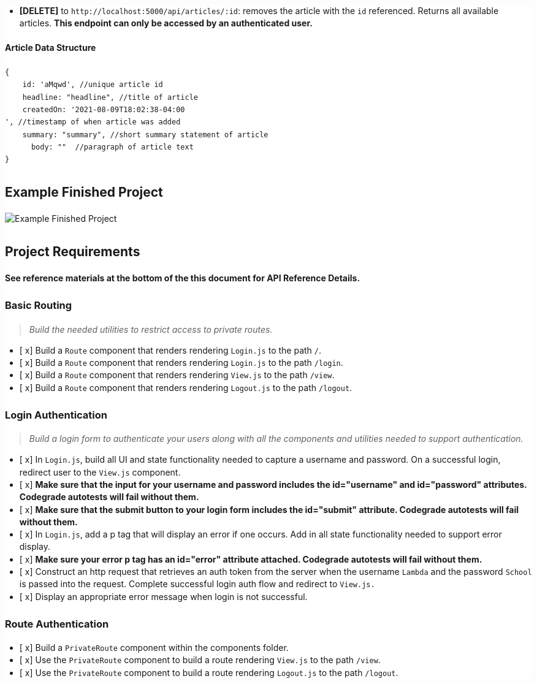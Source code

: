 * **[DELETE]** to `http://localhost:5000/api/articles/:id`: removes the article with the `id` referenced. Returns all available articles. **This endpoint can only be accessed by an authenticated user.**

#### Article Data Structure
```
{
    id: 'aMqwd', //unique article id
    headline: "headline", //title of article
    createdOn: '2021-08-09T18:02:38-04:00 
', //timestamp of when article was added
    summary: "summary", //short summary statement of article
      body: ""  //paragraph of article text
}
```

## Example Finished Project
![Example Finished Project](./project_example.gif)

## Project Requirements

**See reference materials at the bottom of the this document for API Reference Details.**

### Basic Routing
> *Build the needed utilities to restrict access to private routes.*
* [ x] Build a `Route` component that renders rendering `Login.js` to the path `/`.
* [ x] Build a `Route` component that renders rendering `Login.js` to the path `/login`.
* [ x] Build a `Route` component that renders rendering `View.js` to the path `/view`.
* [ x] Build a `Route` component that renders rendering `Logout.js` to the path `/logout`.

### Login Authentication
> *Build a login form to authenticate your users along with all the components and utilities needed to support authentication.*

* [ x] In `Login.js`, build all UI and state functionality needed to capture a username and password. On a successful login, redirect user to the `View.js` component.
* [ x] **Make sure that the input for your username and password includes the id="username" and id="password" attributes. Codegrade autotests will fail without them.**
* [ x] **Make sure that the submit button to your login form includes the id="submit" attribute.  Codegrade autotests will fail without them.**
* [ x] In `Login.js`, add a p tag that will display an error if one occurs. Add in all state functionality needed to support error display.
* [ x] **Make sure your error p tag has an id="error" attribute attached. Codegrade autotests will fail without them.**
* [ x] Construct an http request that retrieves an auth token from the server when the username `Lambda` and the password `School` is passed into the request. Complete successful login auth flow and redirect to `View.js.`
* [ x] Display an appropriate error message when login is not successful.

### Route Authentication
* [ x] Build a `PrivateRoute` component within the components folder.
* [ x] Use the `PrivateRoute` component to build a route rendering `View.js` to the path `/view`.
* [ x] Use the `PrivateRoute` component to build a route rendering `Logout.js` to the path `/logout`.
